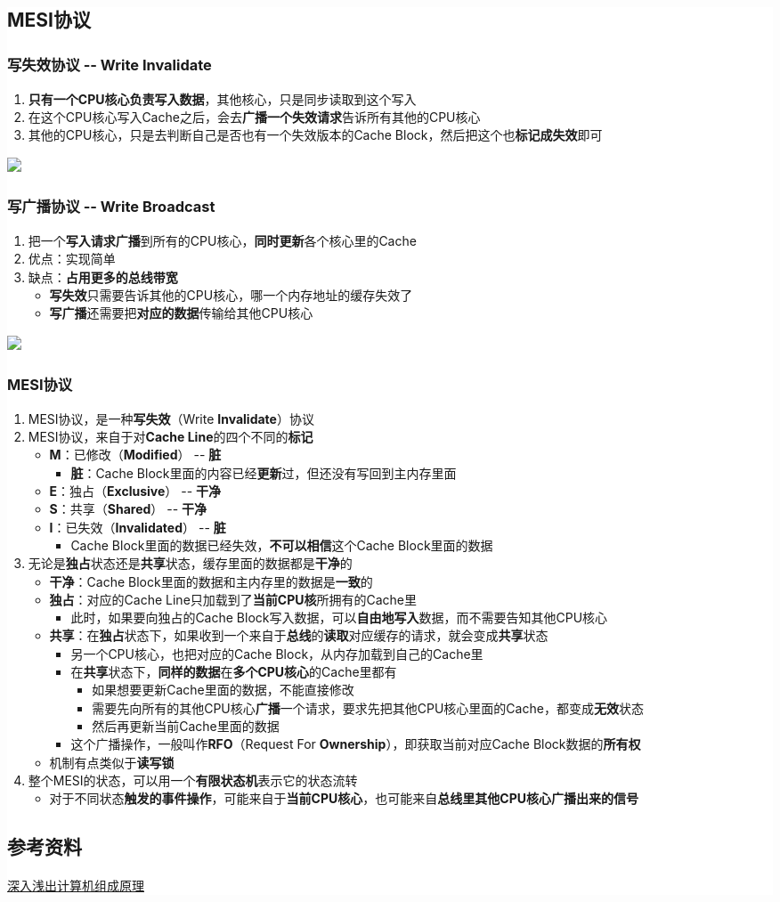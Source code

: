 ## MESI协议

### 写失效协议 -- Write Invalidate
1. **只有一个CPU核心负责写入数据**，其他核心，只是同步读取到这个写入
2. 在这个CPU核心写入Cache之后，会去**广播一个失效请求**告诉所有其他的CPU核心
3. 其他的CPU核心，只是去判断自己是否也有一个失效版本的Cache Block，然后把这个也**标记成失效**即可

<img src="https://computer-composition-1253868755.cos.ap-guangzhou.myqcloud.com/computer-organization-write-invalidate.png" width=600/>

### 写广播协议 -- Write Broadcast
1. 把一个**写入请求广播**到所有的CPU核心，**同时更新**各个核心里的Cache
2. 优点：实现简单
3. 缺点：**占用更多的总线带宽**
   - **写失效**只需要告诉其他的CPU核心，哪一个内存地址的缓存失效了
   - **写广播**还需要把**对应的数据**传输给其他CPU核心

<img src="https://computer-composition-1253868755.cos.ap-guangzhou.myqcloud.com/computer-organization-write-broadcast.png" width=600/>

### MESI协议
1. MESI协议，是一种**写失效**（Write **Invalidate**）协议
2. MESI协议，来自于对**Cache Line**的四个不同的**标记**
   - **M**：已修改（**Modified**） -- **脏**
     - **脏**：Cache Block里面的内容已经**更新**过，但还没有写回到主内存里面
   - **E**：独占（**Exclusive**） -- **干净**
   - **S**：共享（**Shared**） -- **干净**
   - **I**：已失效（**Invalidated**） -- **脏**
     - Cache Block里面的数据已经失效，**不可以相信**这个Cache Block里面的数据
3. 无论是**独占**状态还是**共享**状态，缓存里面的数据都是**干净**的
   - **干净**：Cache Block里面的数据和主内存里的数据是**一致**的
   - **独占**：对应的Cache Line只加载到了**当前CPU核**所拥有的Cache里
     - 此时，如果要向独占的Cache Block写入数据，可以**自由地写入**数据，而不需要告知其他CPU核心
   - **共享**：在**独占**状态下，如果收到一个来自于**总线**的**读取**对应缓存的请求，就会变成**共享**状态
     - 另一个CPU核心，也把对应的Cache Block，从内存加载到自己的Cache里
     - 在**共享**状态下，**同样的数据**在**多个CPU核心**的Cache里都有
       - 如果想要更新Cache里面的数据，不能直接修改
       - 需要先向所有的其他CPU核心**广播**一个请求，要求先把其他CPU核心里面的Cache，都变成**无效**状态
       - 然后再更新当前Cache里面的数据
     - 这个广播操作，一般叫作**RFO**（Request For **Ownership**），即获取当前对应Cache Block数据的**所有权**
   - 机制有点类似于**读写锁**
4. 整个MESI的状态，可以用一个**有限状态机**表示它的状态流转
   - 对于不同状态**触发的事件操作**，可能来自于**当前CPU核心**，也可能来自**总线里其他CPU核心广播出来的信号**



## 参考资料
[深入浅出计算机组成原理](https://time.geekbang.org/column/intro/100026001)